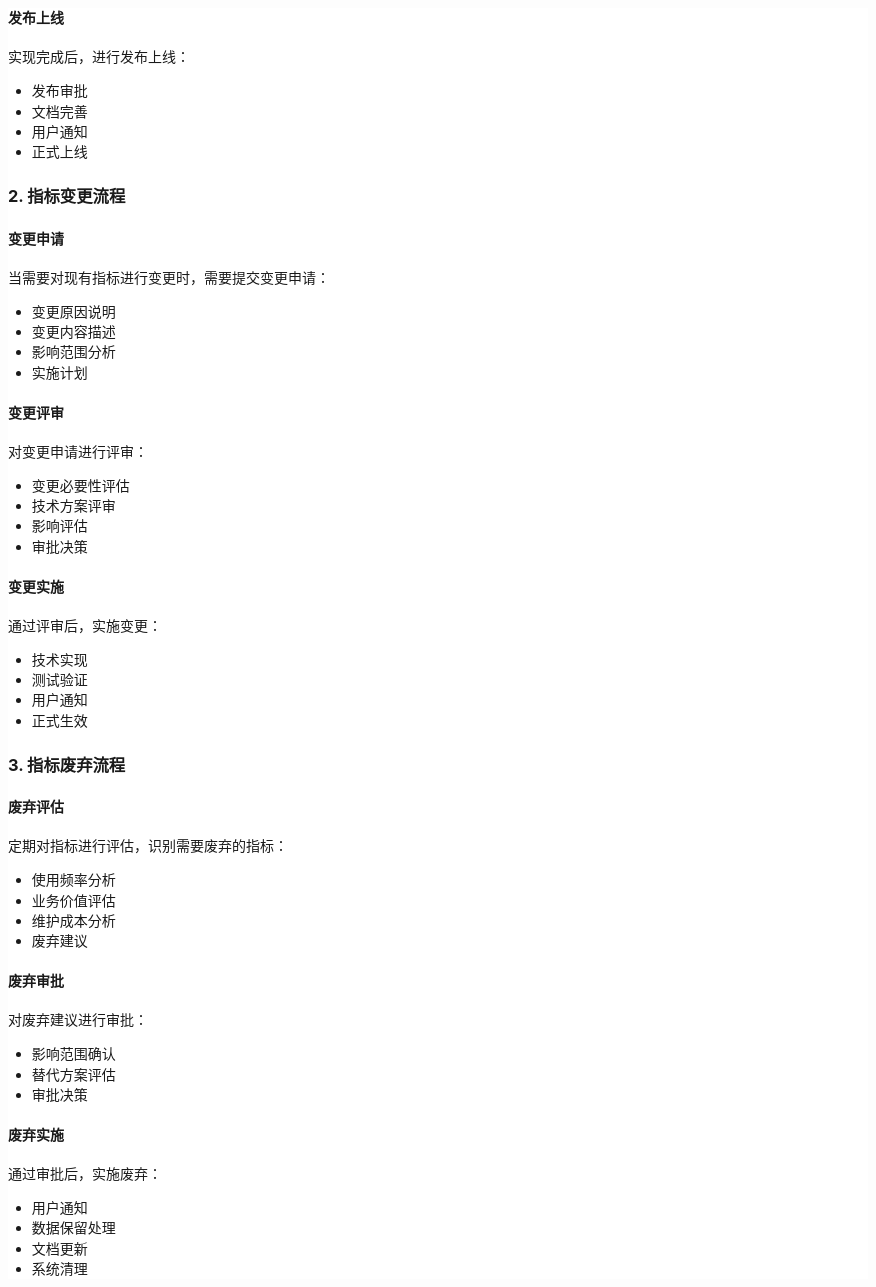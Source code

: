 #### 发布上线
实现完成后，进行发布上线：
- 发布审批
- 文档完善
- 用户通知
- 正式上线

### 2. 指标变更流程

#### 变更申请
当需要对现有指标进行变更时，需要提交变更申请：
- 变更原因说明
- 变更内容描述
- 影响范围分析
- 实施计划

#### 变更评审
对变更申请进行评审：
- 变更必要性评估
- 技术方案评审
- 影响评估
- 审批决策

#### 变更实施
通过评审后，实施变更：
- 技术实现
- 测试验证
- 用户通知
- 正式生效

### 3. 指标废弃流程

#### 废弃评估
定期对指标进行评估，识别需要废弃的指标：
- 使用频率分析
- 业务价值评估
- 维护成本分析
- 废弃建议

#### 废弃审批
对废弃建议进行审批：
- 影响范围确认
- 替代方案评估
- 审批决策

#### 废弃实施
通过审批后，实施废弃：
- 用户通知
- 数据保留处理
- 文档更新
- 系统清理
